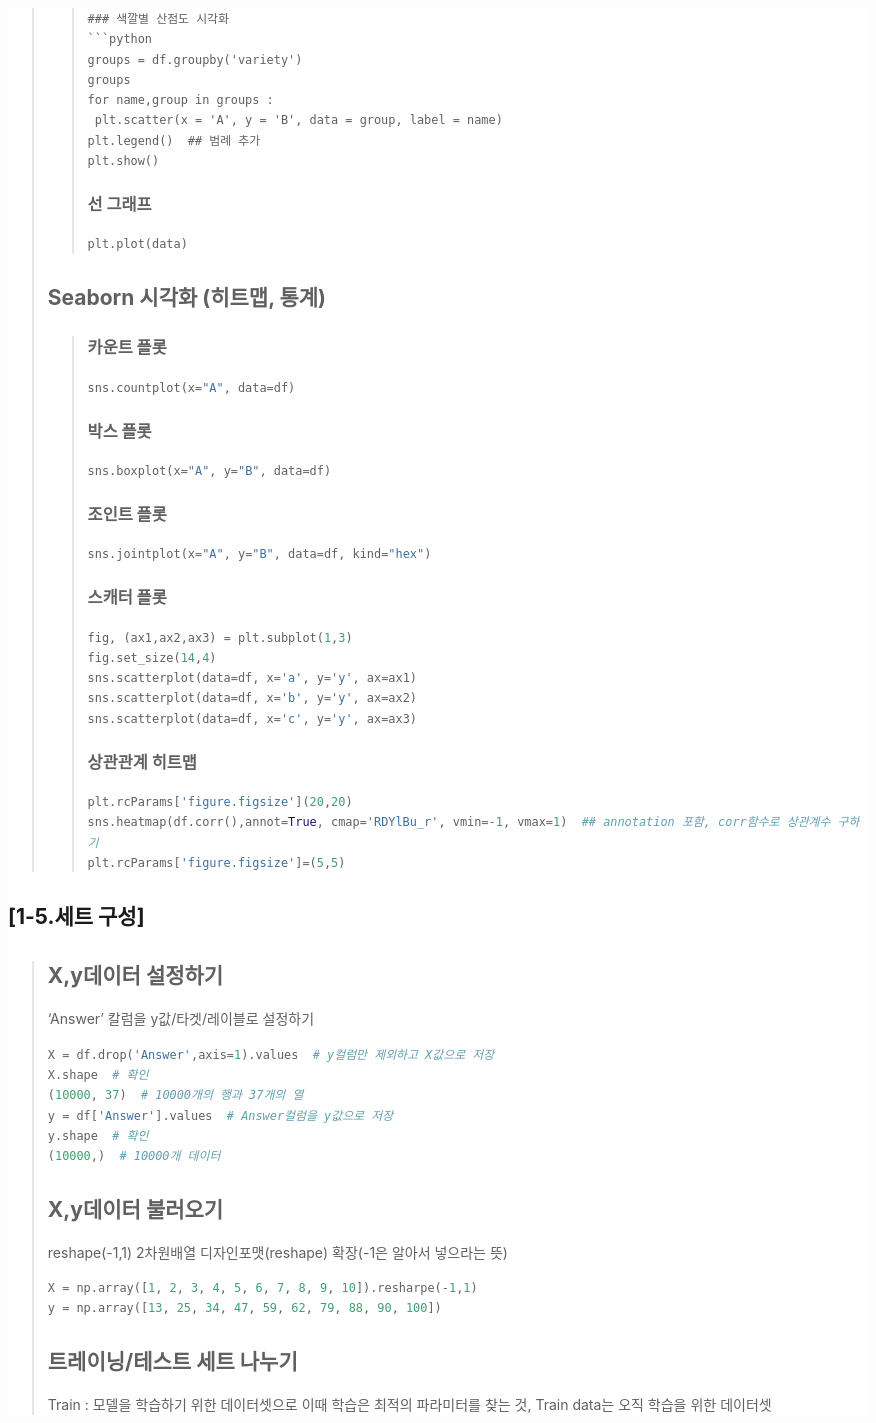 >> ```
>> ### 색깔별 산점도 시각화
>> ```python
>> groups = df.groupby('variety')
>> groups
>> for name,group in groups :
>>  plt.scatter(x = 'A', y = 'B', data = group, label = name)
>> plt.legend()  ## 범례 추가
>> plt.show()
>> ```
>> ### 선 그래프
>> ```python
>> plt.plot(data)
>> ```
> ## Seaborn 시각화 (히트맵, 통계)
>> ### 카운트 플롯
>> ```python
>> sns.countplot(x="A", data=df)
>> ```
>> ### 박스 플롯
>> ```python
>> sns.boxplot(x="A", y="B", data=df)
>> ```
>> ### 조인트 플롯
>> ```python
>> sns.jointplot(x="A", y="B", data=df, kind="hex")
>> ```
>> ### 스캐터 플롯
>> ```python
>> fig, (ax1,ax2,ax3) = plt.subplot(1,3)
>> fig.set_size(14,4)
>> sns.scatterplot(data=df, x='a', y='y', ax=ax1)
>> sns.scatterplot(data=df, x='b', y='y', ax=ax2)
>> sns.scatterplot(data=df, x='c', y='y', ax=ax3)
>> ```
>> ### 상관관계 히트맵
>> ```python
>> plt.rcParams['figure.figsize'](20,20)
>> sns.heatmap(df.corr(),annot=True, cmap='RDYlBu_r', vmin=-1, vmax=1)  ## annotation 포함, corr함수로 상관계수 구하기
>> plt.rcParams['figure.figsize']=(5,5)
>> ```

## [1-5.세트 구성]
> 
> ## X,y데이터 설정하기
> ‘Answer’ 칼럼을 y값/타겟/레이블로 설정하기
> ```python
> X = df.drop('Answer',axis=1).values  # y컬럼만 제외하고 X값으로 저장
> X.shape  # 확인
> (10000, 37)  # 10000개의 행과 37개의 열
> y = df['Answer'].values  # Answer컬럼을 y값으로 저장
> y.shape  # 확인
> (10000,)  # 10000개 데이터
> ```
> ## X,y데이터 불러오기
> reshape(-1,1) 2차원배열 디자인포맷(reshape) 확장(-1은 알아서 넣으라는 뜻)
> ```python
> X = np.array([1, 2, 3, 4, 5, 6, 7, 8, 9, 10]).resharpe(-1,1)
> y = np.array([13, 25, 34, 47, 59, 62, 79, 88, 90, 100])
> ```
> ## 트레이닝/테스트 세트 나누기
> Train : 모델을 학습하기 위한 데이터셋으로 이때 학습은 최적의 파라미터를 찾는 것, Train data는 오직 학습을 위한 데이터셋 